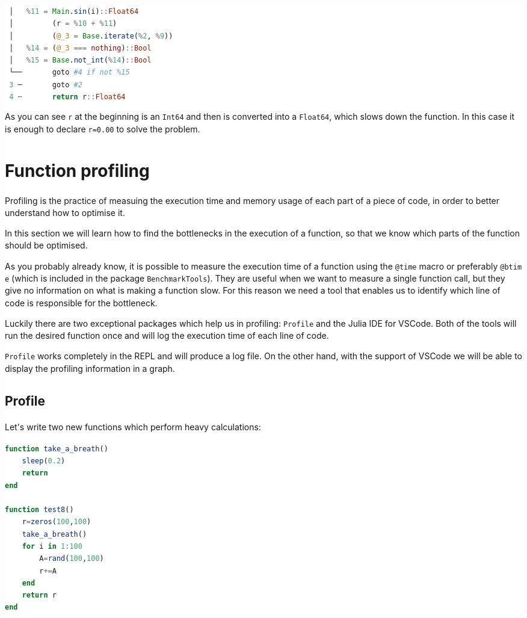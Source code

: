 ```julia
 │   %11 = Main.sin(i)::Float64
 │         (r = %10 + %11)
 │         (@_3 = Base.iterate(%2, %9))
 │   %14 = (@_3 === nothing)::Bool
 │   %15 = Base.not_int(%14)::Bool
 └──       goto #4 if not %15
 3 ─       goto #2
 4 ┄       return r::Float64
```

As you can see `r` at the beginning is an `Int64` and then is converted into a `Float64`, which slows down the function. In this case it is enough to declare `r=0.00` to solve the problem.

# Function profiling
Profiling is the practice of measuing the execution time and memory usage of each part of a piece of code, in order to better understand how to optimise it. 

In this section we will learn how to find the bottlenecks in the execution of a function, so that we know which parts of the function should be optimised.

As you probably already know, it is possible to measure the execution time of a function using the `@time` macro or preferably  `@btime` (which is included in the package `BenchmarkTools`). They are useful when we want to measure a single function call, but they give no information on what is making a function slow. For this reason we need a tool that enables us to identify which line of code is responsible for the bottleneck.

Luckily there are two exceptional packages which help us in profiling: `Profile` and the Julia IDE for VSCode. Both of the tools will run the desired function once and will log the execution time of each line of code.

`Profile` works completely in the REPL and will produce a log file. On the other hand, with the support of VSCode we will be able to display the profiling information in a graph.

## Profile

Let's write two new functions which perform heavy calculations:

```julia
function take_a_breath()
    sleep(0.2)
    return
end

function test8()
    r=zeros(100,100)
    take_a_breath()
    for i in 1:100
        A=rand(100,100)
        r+=A
    end
    return r
end
```
